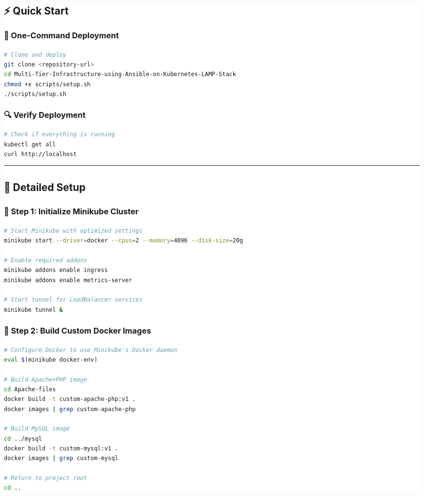 
## ⚡ Quick Start

### 🚀 One-Command Deployment
```bash
# Clone and deploy
git clone <repository-url>
cd Multi-Tier-Infrastructure-using-Ansible-on-Kubernetes-LAMP-Stack
chmod +x scripts/setup.sh
./scripts/setup.sh
```

### 🔍 Verify Deployment
```bash
# Check if everything is running
kubectl get all
curl http://localhost
```

---

## 📖 Detailed Setup

### 🔹 Step 1: Initialize Minikube Cluster
```bash
# Start Minikube with optimized settings
minikube start --driver=docker --cpus=2 --memory=4096 --disk-size=20g

# Enable required addons
minikube addons enable ingress
minikube addons enable metrics-server

# Start tunnel for LoadBalancer services
minikube tunnel &
```

### 🔹 Step 2: Build Custom Docker Images
```bash
# Configure Docker to use Minikube's Docker daemon
eval $(minikube docker-env)

# Build Apache+PHP image
cd Apache-files
docker build -t custom-apache-php:v1 .
docker images | grep custom-apache-php

# Build MySQL image
cd ../mysql
docker build -t custom-mysql:v1 .
docker images | grep custom-mysql

# Return to project root
cd ..
```
